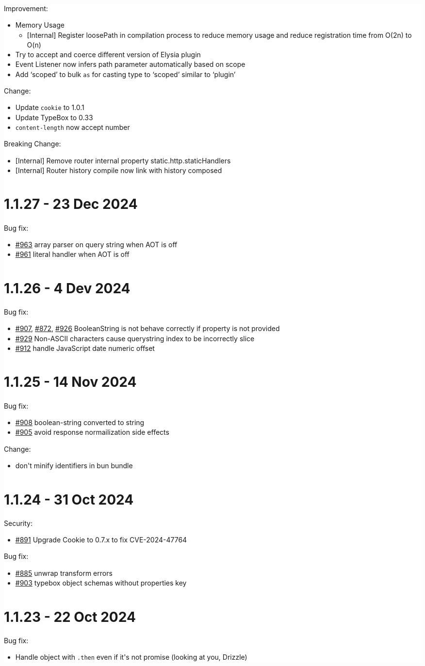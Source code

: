 Improvement:
- Memory Usage
    - [Internal] Register loosePath in compilation process to reduce memory usage and reduce registration time from O(2n) to O(n)
- Try to accept and coerce different version of Elysia plugin
- Event Listener now infers path parameter automatically based on scope
- Add ‘scoped’ to bulk `as` for casting type to ‘scoped’ similar to ‘plugin’

Change:
- Update `cookie` to 1.0.1
- Update TypeBox to 0.33
- `content-length` now accept number

Breaking Change:
- [Internal] Remove router internal property static.http.staticHandlers
- [Internal] Router history compile now link with history composed

# 1.1.27 - 23 Dec 2024
Bug fix:
- [#963](https://github.com/elysiajs/elysia/pull/963) array parser on query string when AOT is off
- [#961](https://github.com/elysiajs/elysia/pull/961) literal handler when AOT is off

# 1.1.26 - 4 Dev 2024
Bug fix:
- [#907](https://github.com/elysiajs/elysia/issues/907), [#872](https://github.com/elysiajs/elysia/issues/872), [#926](https://github.com/elysiajs/elysia/issues/926) BooleanString is not behave correctly if property is not provided
- [#929](https://github.com/elysiajs/elysia/issues/929) Non-ASCII characters cause querystring index to be incorrectly slice
- [#912](https://github.com/elysiajs/elysia/issues/912) handle JavaScript date numeric offset

# 1.1.25 - 14 Nov 2024
Bug fix:
- [#908](https://github.com/elysiajs/elysia/pull/908) boolean-string converted to string
- [#905](https://github.com/elysiajs/elysia/pull/905) avoid response normailization side effects

Change:
- don't minify identifiers in bun bundle

# 1.1.24 - 31 Oct 2024
Security:
- [#891](https://github.com/elysiajs/elysia/pull/891) Upgrade Cookie to 0.7.x to fix CVE-2024-47764

Bug fix:
- [#885](https://github.com/elysiajs/elysia/pull/885) unwrap transform errors
- [#903](https://github.com/elysiajs/elysia/pull/903) typebox object schemas without properties key

# 1.1.23 - 22 Oct 2024
Bug fix:
- Handle object with `.then` even if it's not promise (looking at you, Drizzle)

